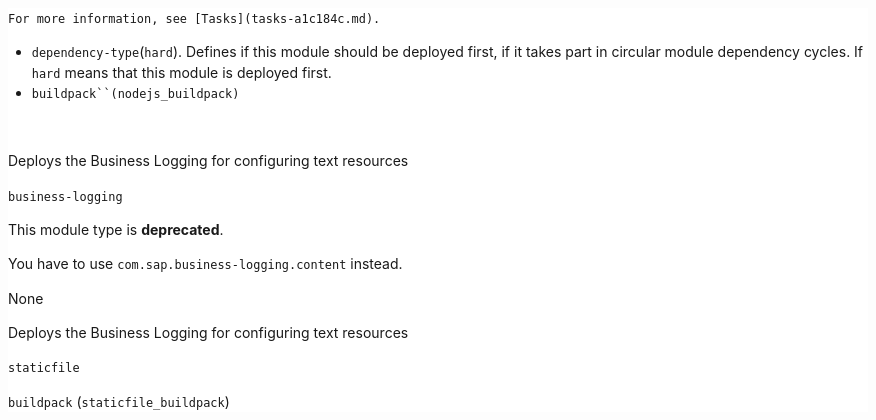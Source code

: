     For more information, see [Tasks](tasks-a1c184c.md).

-   `dependency-type`\(`hard`\). Defines if this module should be deployed first, if it takes part in circular module dependency cycles. If `hard` means that this module is deployed first.
-   `buildpack``(nodejs_buildpack)`



</td>
<td valign="top">

 



</td>
<td valign="top">

Deploys the Business Logging for configuring text resources



</td>
</tr>
<tr>
<td valign="top">

`business-logging`



</td>
<td valign="top">

This module type is **deprecated**.

You have to use `com.sap.business-logging.content` instead.



</td>
<td valign="top">

None



</td>
<td valign="top">

Deploys the Business Logging for configuring text resources



</td>
</tr>
<tr>
<td valign="top">

`staticfile`



</td>
<td valign="top">

`buildpack` \(`staticfile_buildpack`\)

